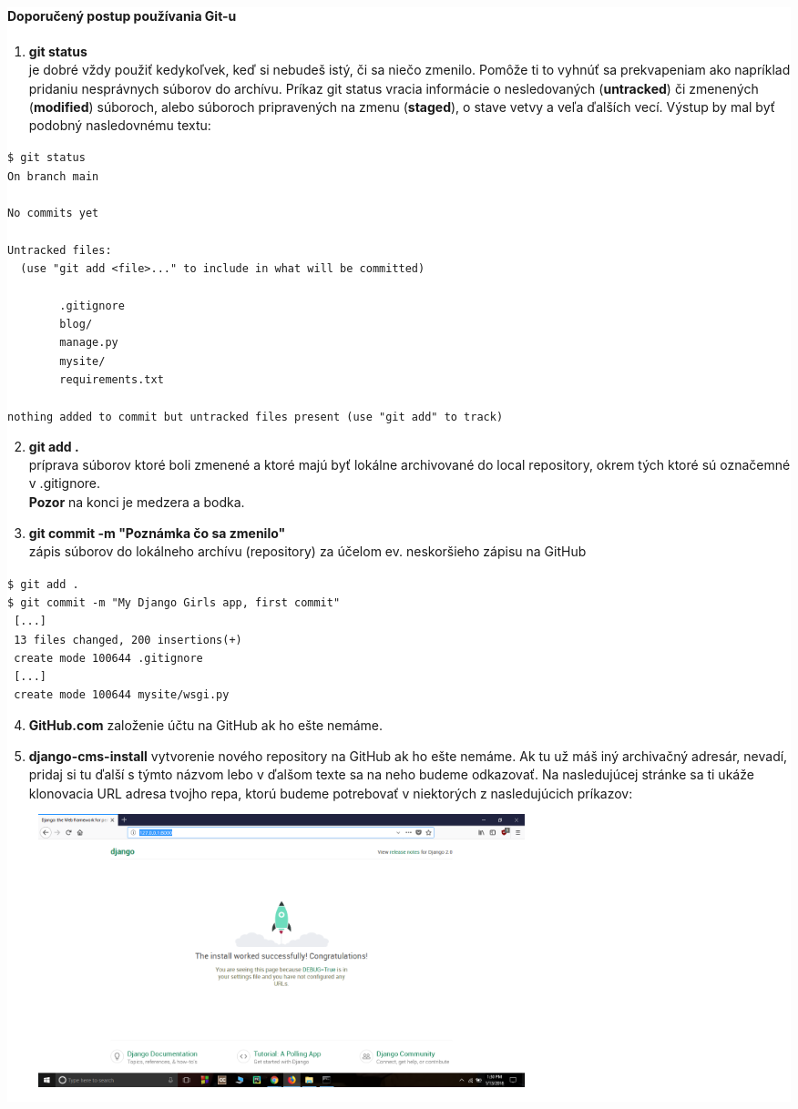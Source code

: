 #### Doporučený postup používania Git-u
1. **git status**\
je dobré vždy použiť kedykoľvek, keď si nebudeš istý, či sa niečo zmenilo. Pomôže ti to vyhnúť sa prekvapeniam ako napríklad pridaniu nesprávnych súborov do archívu. Príkaz git status vracia informácie o nesledovaných (**untracked**) či zmenených (**modified**) súboroch, alebo súboroch pripravených na zmenu (**staged**), o stave vetvy a veľa ďalších vecí. Výstup by mal byť podobný nasledovnému textu:
~~~
$ git status
On branch main

No commits yet

Untracked files:
  (use "git add <file>..." to include in what will be committed)

        .gitignore
        blog/
        manage.py
        mysite/
        requirements.txt

nothing added to commit but untracked files present (use "git add" to track)
~~~

  2. **git add .**\
  príprava súborov ktoré boli zmenené a ktoré majú byť lokálne archivované do local repository, okrem tých ktoré sú označemné v .gitignore.\
   **Pozor** na konci je medzera a bodka.
  
  3. **git commit -m "Poznámka čo sa zmenilo"**\
  zápis súborov do lokálneho archívu (repository) za účelom ev. neskoršieho zápisu na GitHub
~~~
$ git add .
$ git commit -m "My Django Girls app, first commit"
 [...]
 13 files changed, 200 insertions(+)
 create mode 100644 .gitignore
 [...]
 create mode 100644 mysite/wsgi.py
~~~
  4. **GitHub.com** založenie účtu na GitHub ak ho ešte nemáme.

  5. **django-cms-install** vytvorenie nového repository na GitHub ak ho ešte nemáme. Ak tu už máš iný archivačný adresár, nevadí, pridaj si tu ďalší s týmto názvom lebo v ďalšom texte sa na neho budeme odkazovať. Na nasledujúcej stránke sa ti ukáže klonovacia URL adresa tvojho repa, ktorú budeme potrebovať v niektorých z nasledujúcich príkazov:
![](./obrazky/eshop05.png)